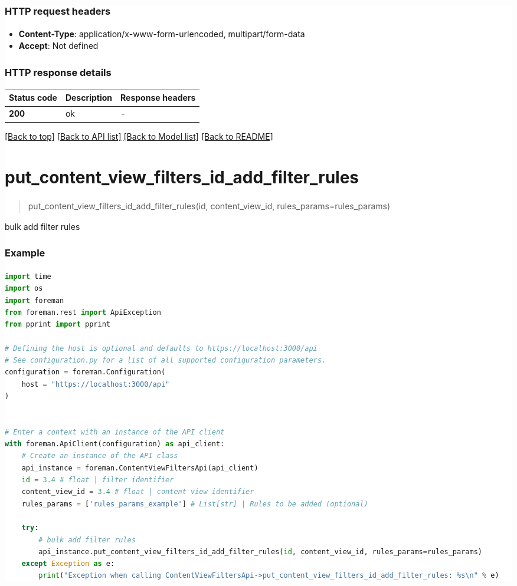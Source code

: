### HTTP request headers

 - **Content-Type**: application/x-www-form-urlencoded, multipart/form-data
 - **Accept**: Not defined

### HTTP response details

| Status code | Description | Response headers |
|-------------|-------------|------------------|
**200** | ok |  -  |

[[Back to top]](#) [[Back to API list]](../README.md#documentation-for-api-endpoints) [[Back to Model list]](../README.md#documentation-for-models) [[Back to README]](../README.md)

# **put_content_view_filters_id_add_filter_rules**
> put_content_view_filters_id_add_filter_rules(id, content_view_id, rules_params=rules_params)

bulk add filter rules

### Example


```python
import time
import os
import foreman
from foreman.rest import ApiException
from pprint import pprint

# Defining the host is optional and defaults to https://localhost:3000/api
# See configuration.py for a list of all supported configuration parameters.
configuration = foreman.Configuration(
    host = "https://localhost:3000/api"
)


# Enter a context with an instance of the API client
with foreman.ApiClient(configuration) as api_client:
    # Create an instance of the API class
    api_instance = foreman.ContentViewFiltersApi(api_client)
    id = 3.4 # float | filter identifier
    content_view_id = 3.4 # float | content view identifier
    rules_params = ['rules_params_example'] # List[str] | Rules to be added (optional)

    try:
        # bulk add filter rules
        api_instance.put_content_view_filters_id_add_filter_rules(id, content_view_id, rules_params=rules_params)
    except Exception as e:
        print("Exception when calling ContentViewFiltersApi->put_content_view_filters_id_add_filter_rules: %s\n" % e)
```
